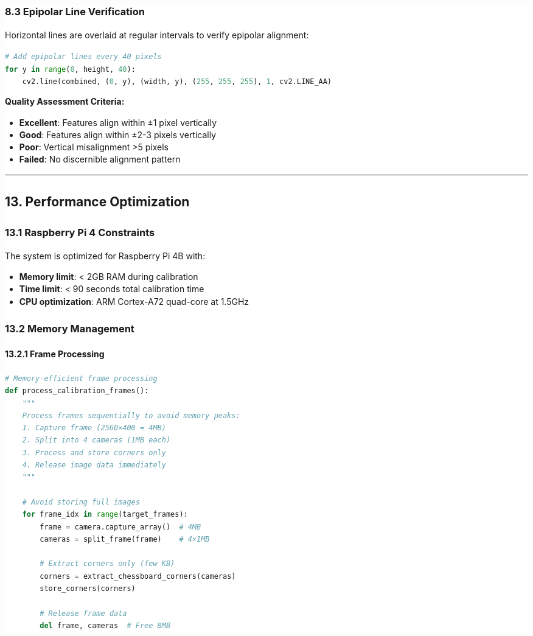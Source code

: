 ```python
```

### 8.3 Epipolar Line Verification

Horizontal lines are overlaid at regular intervals to verify epipolar alignment:

```python
# Add epipolar lines every 40 pixels
for y in range(0, height, 40):
    cv2.line(combined, (0, y), (width, y), (255, 255, 255), 1, cv2.LINE_AA)
```

**Quality Assessment Criteria:**
- **Excellent**: Features align within ±1 pixel vertically
- **Good**: Features align within ±2-3 pixels vertically  
- **Poor**: Vertical misalignment >5 pixels
- **Failed**: No discernible alignment pattern

---

## 13. Performance Optimization

### 13.1 Raspberry Pi 4 Constraints

The system is optimized for Raspberry Pi 4B with:
- **Memory limit**: < 2GB RAM during calibration
- **Time limit**: < 90 seconds total calibration time
- **CPU optimization**: ARM Cortex-A72 quad-core at 1.5GHz

### 13.2 Memory Management

#### 13.2.1 Frame Processing

```python
# Memory-efficient frame processing
def process_calibration_frames():
    """
    Process frames sequentially to avoid memory peaks:
    1. Capture frame (2560×400 = 4MB)
    2. Split into 4 cameras (1MB each)
    3. Process and store corners only
    4. Release image data immediately
    """
    
    # Avoid storing full images
    for frame_idx in range(target_frames):
        frame = camera.capture_array()  # 4MB
        cameras = split_frame(frame)    # 4×1MB
        
        # Extract corners only (few KB)
        corners = extract_chessboard_corners(cameras)
        store_corners(corners)
        
        # Release frame data
        del frame, cameras  # Free 8MB
```
